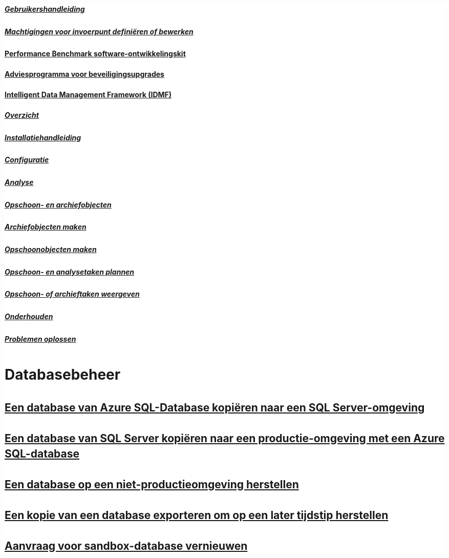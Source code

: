 ##### [Gebruikershandleiding](lifecycle-services/ax-2012/security-development-tool-user-guide.md)
##### [Machtigingen voor invoerpunt definiëren of bewerken](lifecycle-services/ax-2012/define-edit-entry-point-permissions.md)
#### [Performance Benchmark software-ontwikkelingskit](lifecycle-services/ax-2012/performance-benchmark-software-development-toolkit-sdk-2012.md)
#### [Adviesprogramma voor beveiligingsupgrades](lifecycle-services/ax-2012/security-upgrade-advisor-tool-user-guide.md)
#### [Intelligent Data Management Framework (IDMF)](lifecycle-services/ax-2012/microsoft-idmf.md)
##### [Overzicht](lifecycle-services/ax-2012/overview-idmf.md)
##### [Installatiehandleiding](lifecycle-services/ax-2012/installation-guide-idmf.md)
##### [Configuratie](lifecycle-services/ax-2012/configuration-functionality-idmf-workspace.md)
##### [Analyse](lifecycle-services/ax-2012/analysis-functionality-idmf-workspace.md)
##### [Opschoon- en archiefobjecten](lifecycle-services/ax-2012/work-with-purge-objects-archive-objects.md)
##### [Archiefobjecten maken](lifecycle-services/ax-2012/create-archive-objects.md)
##### [Opschoonobjecten maken](lifecycle-services/ax-2012/create-purge-objects.md)
##### [Opschoon- en analysetaken plannen](lifecycle-services/ax-2012/schedule-purge-analysis-tasks.md)
##### [Opschoon- of archieftaken weergeven](lifecycle-services/ax-2012/view-status-purge-archive-jobs.md)
##### [Onderhouden](lifecycle-services/ax-2012/maintain-idmf.md)
##### [Problemen oplossen](lifecycle-services/ax-2012/troubleshoot-idmf.md)

# Databasebeheer
## [Een database van Azure SQL-Database kopiëren naar een SQL Server-omgeving](database/copy-database-from-azure-sql-to-sql-server.md)
## [Een database van SQL Server kopiëren naar een productie-omgeving met een Azure SQL-database](database/copy-database-from-sql-server-to-azure-sql.md)
## [Een database op een niet-productieomgeving herstellen](database/request-point-in-time-restore.md)
## [Een kopie van een database exporteren om op een later tijdstip herstellen](database/copy-operations-database.md)
## [Aanvraag voor sandbox-database vernieuwen](database/database-refresh.md)
